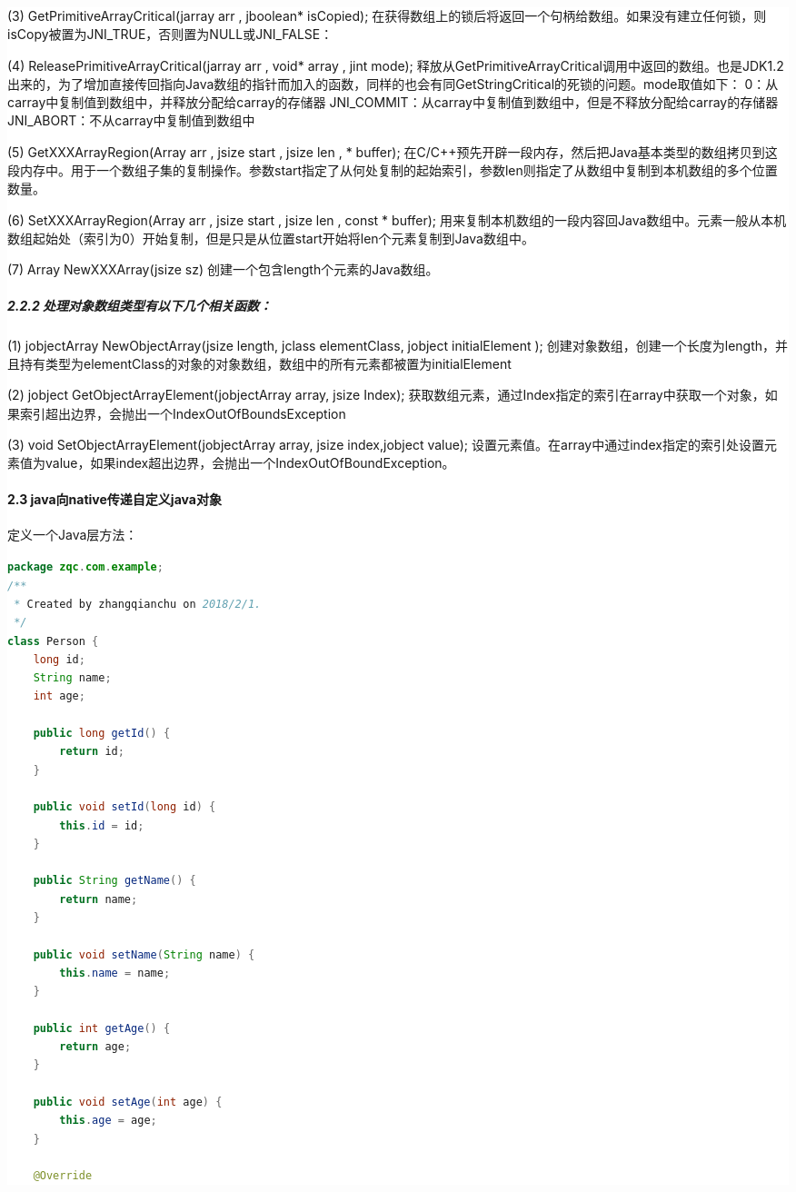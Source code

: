 (3) GetPrimitiveArrayCritical(jarray arr , jboolean* isCopied);
在获得数组上的锁后将返回一个句柄给数组。如果没有建立任何锁，则isCopy被置为JNI\_TRUE，否则置为NULL或JNI\_FALSE：

(4) ReleasePrimitiveArrayCritical(jarray arr , void* array , jint mode);
释放从GetPrimitiveArrayCritical调用中返回的数组。也是JDK1.2出来的，为了增加直接传回指向Java数组的指针而加入的函数，同样的也会有同GetStringCritical的死锁的问题。mode取值如下：
0：从carray中复制值到数组中，并释放分配给carray的存储器
JNI_COMMIT：从carray中复制值到数组中，但是不释放分配给carray的存储器
JNI_ABORT：不从carray中复制值到数组中

(5) GetXXXArrayRegion(Array arr , jsize start , jsize len , * buffer);
在C/C++预先开辟一段内存，然后把Java基本类型的数组拷贝到这段内存中。用于一个数组子集的复制操作。参数start指定了从何处复制的起始索引，参数len则指定了从数组中复制到本机数组的多个位置数量。

(6) SetXXXArrayRegion(Array arr , jsize start , jsize len , const * buffer);
用来复制本机数组的一段内容回Java数组中。元素一般从本机数组起始处（索引为0）开始复制，但是只是从位置start开始将len个元素复制到Java数组中。

(7) Array NewXXXArray(jsize sz)
创建一个包含length个元素的Java数组。

##### 2.2.2 处理对象数组类型有以下几个相关函数：
(1)  jobjectArray NewObjectArray(jsize length, jclass elementClass, jobject initialElement );
创建对象数组，创建一个长度为length，并且持有类型为elementClass的对象的对象数组，数组中的所有元素都被置为initialElement

(2)  jobject GetObjectArrayElement(jobjectArray array, jsize Index);
获取数组元素，通过Index指定的索引在array中获取一个对象，如果索引超出边界，会抛出一个IndexOutOfBoundsException

(3) void SetObjectArrayElement(jobjectArray array, jsize index,jobject value);
设置元素值。在array中通过index指定的索引处设置元素值为value，如果index超出边界，会抛出一个IndexOutOfBoundException。

#### 2.3  java向native传递自定义java对象
定义一个Java层方法：
```java
package zqc.com.example;
/**
 * Created by zhangqianchu on 2018/2/1.
 */
class Person {
    long id;
    String name;
    int age;

    public long getId() {
        return id;
    }

    public void setId(long id) {
        this.id = id;
    }

    public String getName() {
        return name;
    }

    public void setName(String name) {
        this.name = name;
    }

    public int getAge() {
        return age;
    }

    public void setAge(int age) {
        this.age = age;
    }

    @Override
```